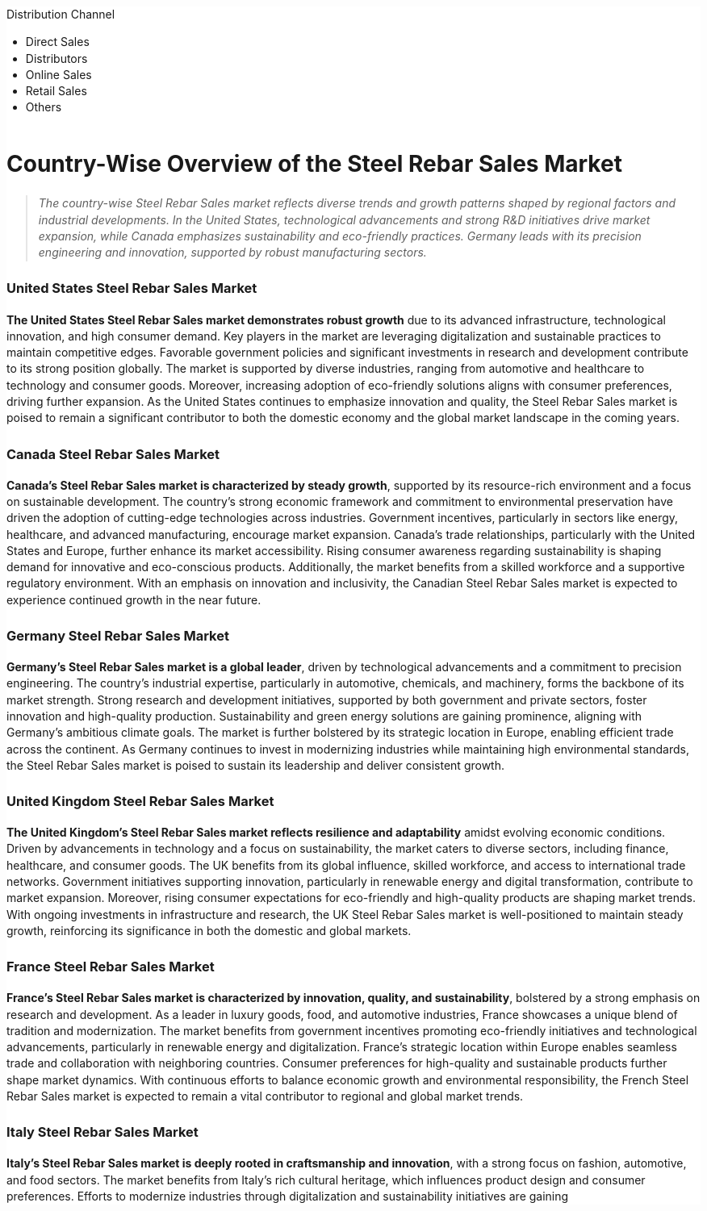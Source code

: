 Distribution Channel</h3><ul><li>Direct Sales</li><li>Distributors</li><li>Online Sales</li><li>Retail Sales</li><li>Others</li></ul><h1><span class="">Country-Wise Overview of the Steel Rebar Sales Market<br /></span></h1><blockquote><p><em><span class="">The country-wise Steel Rebar Sales market reflects diverse trends and growth patterns shaped by regional factors and industrial developments. In the United States, technological advancements and strong R&amp;D initiatives drive market expansion, while Canada emphasizes sustainability and eco-friendly practices. Germany leads with its precision engineering and innovation, supported by robust manufacturing sectors.</span></em></p></blockquote><h3><strong>United States Steel Rebar Sales Market</strong></h3><p><strong>The United States Steel Rebar Sales market demonstrates robust growth</strong> due to its advanced infrastructure, technological innovation, and high consumer demand. Key players in the market are leveraging digitalization and sustainable practices to maintain competitive edges. Favorable government policies and significant investments in research and development contribute to its strong position globally. The market is supported by diverse industries, ranging from automotive and healthcare to technology and consumer goods. Moreover, increasing adoption of eco-friendly solutions aligns with consumer preferences, driving further expansion. As the United States continues to emphasize innovation and quality, the Steel Rebar Sales market is poised to remain a significant contributor to both the domestic economy and the global market landscape in the coming years.</p><h3><strong>Canada Steel Rebar Sales Market</strong></h3><p><strong>Canada&rsquo;s Steel Rebar Sales market is characterized by steady growth</strong>, supported by its resource-rich environment and a focus on sustainable development. The country&rsquo;s strong economic framework and commitment to environmental preservation have driven the adoption of cutting-edge technologies across industries. Government incentives, particularly in sectors like energy, healthcare, and advanced manufacturing, encourage market expansion. Canada&rsquo;s trade relationships, particularly with the United States and Europe, further enhance its market accessibility. Rising consumer awareness regarding sustainability is shaping demand for innovative and eco-conscious products. Additionally, the market benefits from a skilled workforce and a supportive regulatory environment. With an emphasis on innovation and inclusivity, the Canadian Steel Rebar Sales market is expected to experience continued growth in the near future.</p><h3><strong>Germany Steel Rebar Sales Market</strong></h3><p><strong>Germany&rsquo;s Steel Rebar Sales market is a global leader</strong>, driven by technological advancements and a commitment to precision engineering. The country&rsquo;s industrial expertise, particularly in automotive, chemicals, and machinery, forms the backbone of its market strength. Strong research and development initiatives, supported by both government and private sectors, foster innovation and high-quality production. Sustainability and green energy solutions are gaining prominence, aligning with Germany&rsquo;s ambitious climate goals. The market is further bolstered by its strategic location in Europe, enabling efficient trade across the continent. As Germany continues to invest in modernizing industries while maintaining high environmental standards, the Steel Rebar Sales market is poised to sustain its leadership and deliver consistent growth.</p><h3><strong>United Kingdom Steel Rebar Sales Market</strong></h3><p><strong>The United Kingdom&rsquo;s Steel Rebar Sales market reflects resilience and adaptability</strong> amidst evolving economic conditions. Driven by advancements in technology and a focus on sustainability, the market caters to diverse sectors, including finance, healthcare, and consumer goods. The UK benefits from its global influence, skilled workforce, and access to international trade networks. Government initiatives supporting innovation, particularly in renewable energy and digital transformation, contribute to market expansion. Moreover, rising consumer expectations for eco-friendly and high-quality products are shaping market trends. With ongoing investments in infrastructure and research, the UK Steel Rebar Sales market is well-positioned to maintain steady growth, reinforcing its significance in both the domestic and global markets.</p><h3><strong>France Steel Rebar Sales Market</strong></h3><p><strong>France&rsquo;s Steel Rebar Sales market is characterized by innovation, quality, and sustainability</strong>, bolstered by a strong emphasis on research and development. As a leader in luxury goods, food, and automotive industries, France showcases a unique blend of tradition and modernization. The market benefits from government incentives promoting eco-friendly initiatives and technological advancements, particularly in renewable energy and digitalization. France&rsquo;s strategic location within Europe enables seamless trade and collaboration with neighboring countries. Consumer preferences for high-quality and sustainable products further shape market dynamics. With continuous efforts to balance economic growth and environmental responsibility, the French Steel Rebar Sales market is expected to remain a vital contributor to regional and global market trends.</p><h3><strong>Italy Steel Rebar Sales Market</strong></h3><p><strong>Italy&rsquo;s Steel Rebar Sales market is deeply rooted in craftsmanship and innovation</strong>, with a strong focus on fashion, automotive, and food sectors. The market benefits from Italy&rsquo;s rich cultural heritage, which influences product design and consumer preferences. Efforts to modernize industries through digitalization and sustainability initiatives are gaining
